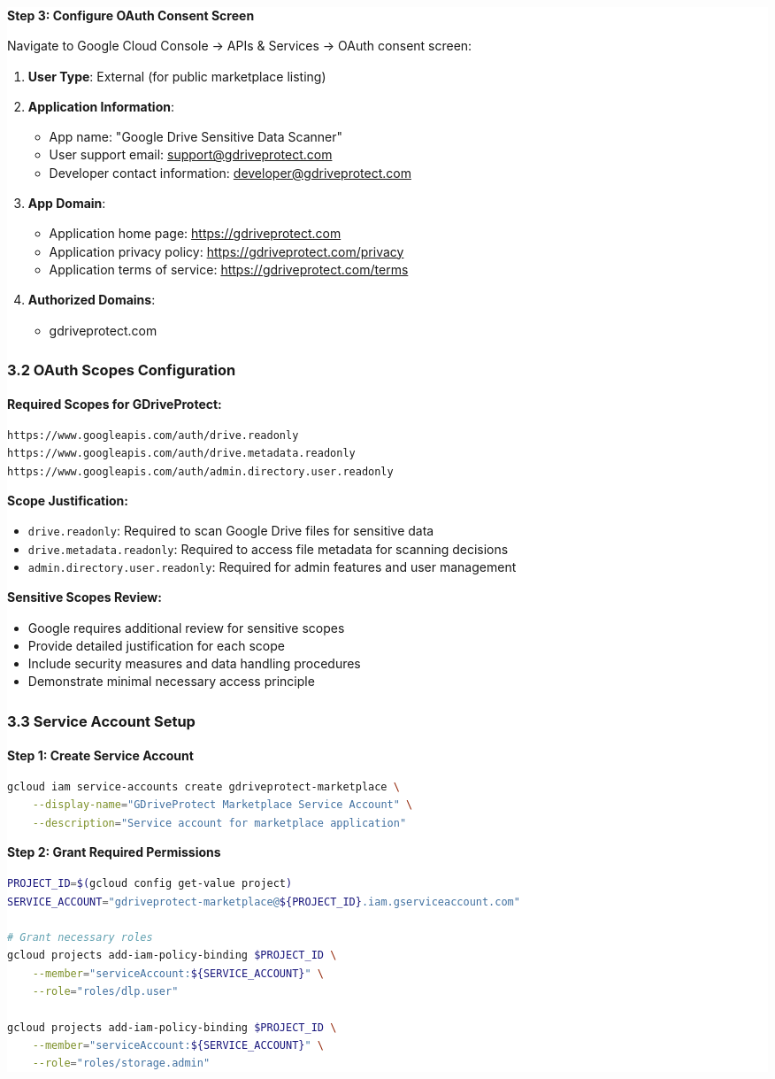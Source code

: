 **Step 3: Configure OAuth Consent Screen**

Navigate to Google Cloud Console → APIs & Services → OAuth consent screen:

1. **User Type**: External (for public marketplace listing)
2. **Application Information**:
   - App name: "Google Drive Sensitive Data Scanner"
   - User support email: support@gdriveprotect.com
   - Developer contact information: developer@gdriveprotect.com

3. **App Domain**:
   - Application home page: https://gdriveprotect.com
   - Application privacy policy: https://gdriveprotect.com/privacy
   - Application terms of service: https://gdriveprotect.com/terms

4. **Authorized Domains**:
   - gdriveprotect.com

### 3.2 OAuth Scopes Configuration

**Required Scopes for GDriveProtect:**
```
https://www.googleapis.com/auth/drive.readonly
https://www.googleapis.com/auth/drive.metadata.readonly
https://www.googleapis.com/auth/admin.directory.user.readonly
```

**Scope Justification:**
- `drive.readonly`: Required to scan Google Drive files for sensitive data
- `drive.metadata.readonly`: Required to access file metadata for scanning decisions
- `admin.directory.user.readonly`: Required for admin features and user management

**Sensitive Scopes Review:**
- Google requires additional review for sensitive scopes
- Provide detailed justification for each scope
- Include security measures and data handling procedures
- Demonstrate minimal necessary access principle

### 3.3 Service Account Setup

**Step 1: Create Service Account**
```bash
gcloud iam service-accounts create gdriveprotect-marketplace \
    --display-name="GDriveProtect Marketplace Service Account" \
    --description="Service account for marketplace application"
```

**Step 2: Grant Required Permissions**
```bash
PROJECT_ID=$(gcloud config get-value project)
SERVICE_ACCOUNT="gdriveprotect-marketplace@${PROJECT_ID}.iam.gserviceaccount.com"

# Grant necessary roles
gcloud projects add-iam-policy-binding $PROJECT_ID \
    --member="serviceAccount:${SERVICE_ACCOUNT}" \
    --role="roles/dlp.user"

gcloud projects add-iam-policy-binding $PROJECT_ID \
    --member="serviceAccount:${SERVICE_ACCOUNT}" \
    --role="roles/storage.admin"
```
